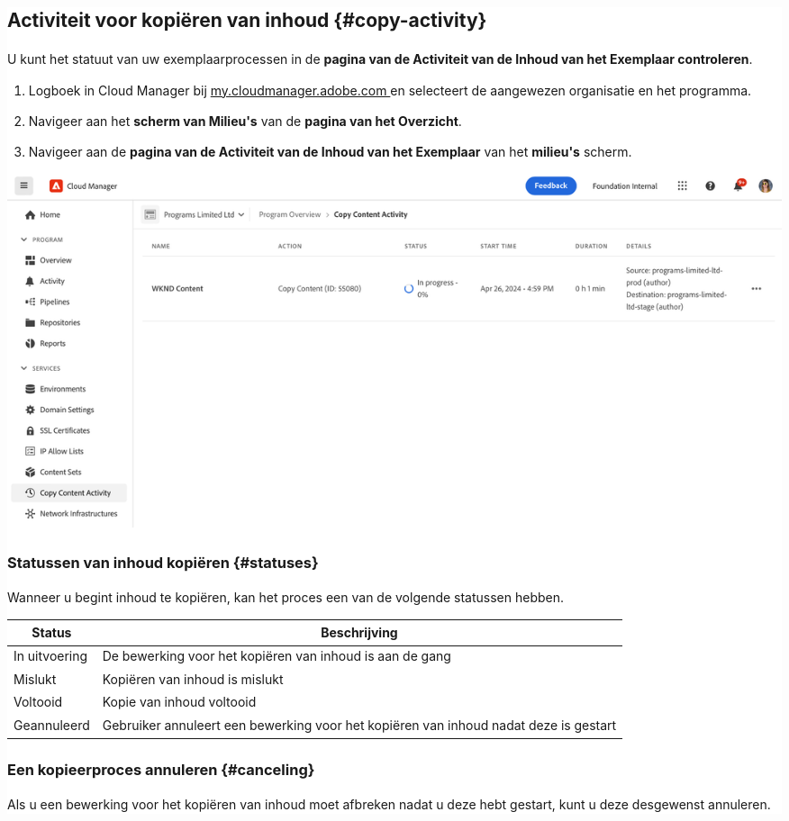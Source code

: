 ## Activiteit voor kopiëren van inhoud {#copy-activity}

U kunt het statuut van uw exemplaarprocessen in de **pagina van de Activiteit van de Inhoud van het Exemplaar controleren**.

1. Logboek in Cloud Manager bij [ my.cloudmanager.adobe.com ](https://my.cloudmanager.adobe.com/) en selecteert de aangewezen organisatie en het programma.

1. Navigeer aan het **scherm van Milieu&#39;s** van de **pagina van het Overzicht**.

1. Navigeer aan de **pagina van de Activiteit van de Inhoud van het Exemplaar** van het **milieu&#39;s** scherm.

![ Activiteit van het Exemplaar van de Inhoud ](assets/copy-content-activity.png)

### Statussen van inhoud kopiëren {#statuses}

Wanneer u begint inhoud te kopiëren, kan het proces een van de volgende statussen hebben.

| Status | Beschrijving |
|---|---|
| In uitvoering | De bewerking voor het kopiëren van inhoud is aan de gang |
| Mislukt | Kopiëren van inhoud is mislukt |
| Voltooid | Kopie van inhoud voltooid |
| Geannuleerd | Gebruiker annuleert een bewerking voor het kopiëren van inhoud nadat deze is gestart |

### Een kopieerproces annuleren {#canceling}

Als u een bewerking voor het kopiëren van inhoud moet afbreken nadat u deze hebt gestart, kunt u deze desgewenst annuleren.
